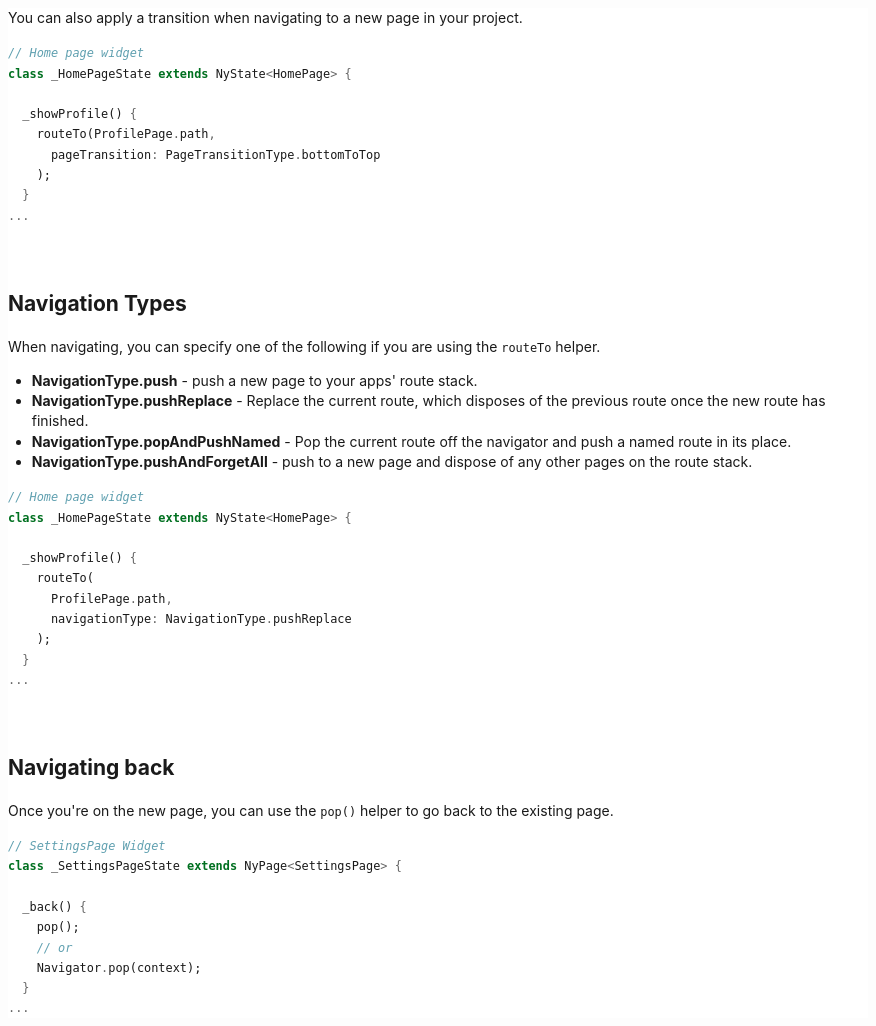 You can also apply a transition when navigating to a new page in your project.

``` dart
// Home page widget
class _HomePageState extends NyState<HomePage> {

  _showProfile() {
    routeTo(ProfilePage.path, 
      pageTransition: PageTransitionType.bottomToTop
    );
  }
...
```

<a name="navigation-types"></a>
<br>

## Navigation Types

When navigating, you can specify one of the following if you are using the `routeTo` helper.

- **NavigationType.push** - push a new page to your apps' route stack.
- **NavigationType.pushReplace** - Replace the current route, which disposes of the previous route once the new route has finished.
- **NavigationType.popAndPushNamed** - Pop the current route off the navigator and push a named route in its place.
- **NavigationType.pushAndForgetAll** - push to a new page and dispose of any other pages on the route stack.

``` dart
// Home page widget
class _HomePageState extends NyState<HomePage> {

  _showProfile() {
    routeTo(
      ProfilePage.path, 
      navigationType: NavigationType.pushReplace
    );
  }
...
```

<a name="navigating-back"></a>
<br>

## Navigating back

Once you're on the new page, you can use the `pop()` helper to go back to the existing page.

``` dart
// SettingsPage Widget
class _SettingsPageState extends NyPage<SettingsPage> {

  _back() {
    pop();
    // or 
    Navigator.pop(context);
  }
...
```
